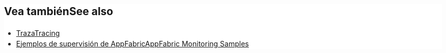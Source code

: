 ## <a name="see-also"></a><span data-ttu-id="b075f-147">Vea también</span><span class="sxs-lookup"><span data-stu-id="b075f-147">See also</span></span>

- [<span data-ttu-id="b075f-148">Traza</span><span class="sxs-lookup"><span data-stu-id="b075f-148">Tracing</span></span>](../../../../docs/framework/wcf/diagnostics/tracing/index.md)
- [<span data-ttu-id="b075f-149">Ejemplos de supervisión de AppFabric</span><span class="sxs-lookup"><span data-stu-id="b075f-149">AppFabric Monitoring Samples</span></span>](https://go.microsoft.com/fwlink/?LinkId=193959)
